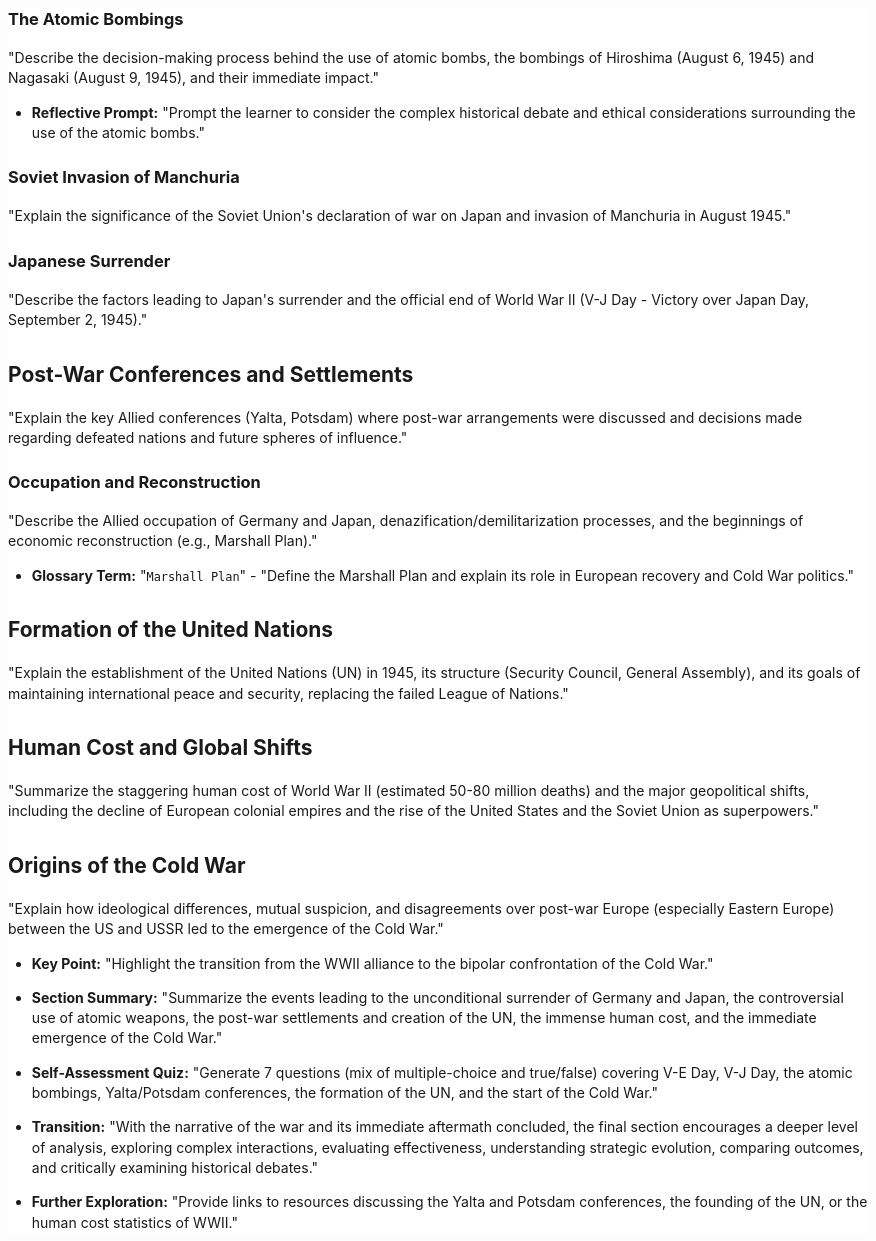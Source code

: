 ### The Atomic Bombings
"Describe the decision-making process behind the use of atomic bombs, the bombings of Hiroshima (August 6, 1945) and Nagasaki (August 9, 1945), and their immediate impact."
*   **Reflective Prompt:** "Prompt the learner to consider the complex historical debate and ethical considerations surrounding the use of the atomic bombs."

### Soviet Invasion of Manchuria
"Explain the significance of the Soviet Union's declaration of war on Japan and invasion of Manchuria in August 1945."

### Japanese Surrender
"Describe the factors leading to Japan's surrender and the official end of World War II (V-J Day - Victory over Japan Day, September 2, 1945)."

## Post-War Conferences and Settlements
"Explain the key Allied conferences (Yalta, Potsdam) where post-war arrangements were discussed and decisions made regarding defeated nations and future spheres of influence."

### Occupation and Reconstruction
"Describe the Allied occupation of Germany and Japan, denazification/demilitarization processes, and the beginnings of economic reconstruction (e.g., Marshall Plan)."
*   **Glossary Term:** "`Marshall Plan`" - "Define the Marshall Plan and explain its role in European recovery and Cold War politics."

## Formation of the United Nations
"Explain the establishment of the United Nations (UN) in 1945, its structure (Security Council, General Assembly), and its goals of maintaining international peace and security, replacing the failed League of Nations."

## Human Cost and Global Shifts
"Summarize the staggering human cost of World War II (estimated 50-80 million deaths) and the major geopolitical shifts, including the decline of European colonial empires and the rise of the United States and the Soviet Union as superpowers."

## Origins of the Cold War
"Explain how ideological differences, mutual suspicion, and disagreements over post-war Europe (especially Eastern Europe) between the US and USSR led to the emergence of the Cold War."
*   **Key Point:** "Highlight the transition from the WWII alliance to the bipolar confrontation of the Cold War."

*   **Section Summary:** "Summarize the events leading to the unconditional surrender of Germany and Japan, the controversial use of atomic weapons, the post-war settlements and creation of the UN, the immense human cost, and the immediate emergence of the Cold War."
*   **Self-Assessment Quiz:** "Generate 7 questions (mix of multiple-choice and true/false) covering V-E Day, V-J Day, the atomic bombings, Yalta/Potsdam conferences, the formation of the UN, and the start of the Cold War."
*   **Transition:** "With the narrative of the war and its immediate aftermath concluded, the final section encourages a deeper level of analysis, exploring complex interactions, evaluating effectiveness, understanding strategic evolution, comparing outcomes, and critically examining historical debates."
*   **Further Exploration:** "Provide links to resources discussing the Yalta and Potsdam conferences, the founding of the UN, or the human cost statistics of WWII."
